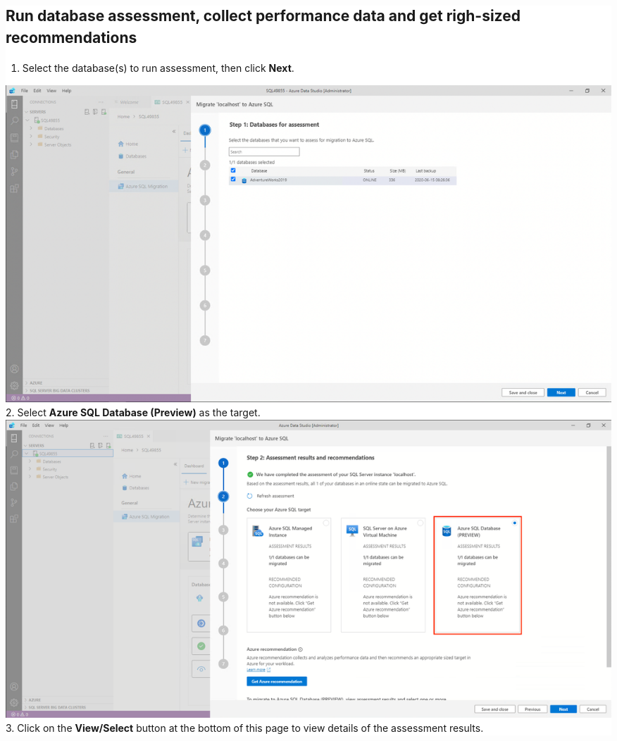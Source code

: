 ## Run database assessment, collect performance data and get righ-sized recommendations

1. Select the database(s) to run assessment, then click **Next**.
    <!-- :::image type="content" source="media/tutorial-sql-server-to-managed-instance-offline-ads/assessment-complete-target-selection.png" alt-text="Assessment confirmation"::: -->
![solid](media/tutorial-sql-server-azure-sql-db-offline-ads/assessment-database-selection.png)
2. Select **Azure SQL Database (Preview)** as the target.
    <!-- :::image type="content" source="media/tutorial-sql-server-to-managed-instance-offline-ads/assessment-complete-target-selection.png" alt-text="Assessment confirmation"::: -->
![solid](media/tutorial-sql-server-azure-sql-db-offline-ads/assessment-target-selection.png)
3. Click on the **View/Select** button at the bottom of this page to view details of the assessment results.
    <!-- :::image type="content" source="media/tutorial-sql-server-to-managed-instance-offline-ads/assessment-issues-details.png" alt-text="Database assessment details"::: -->